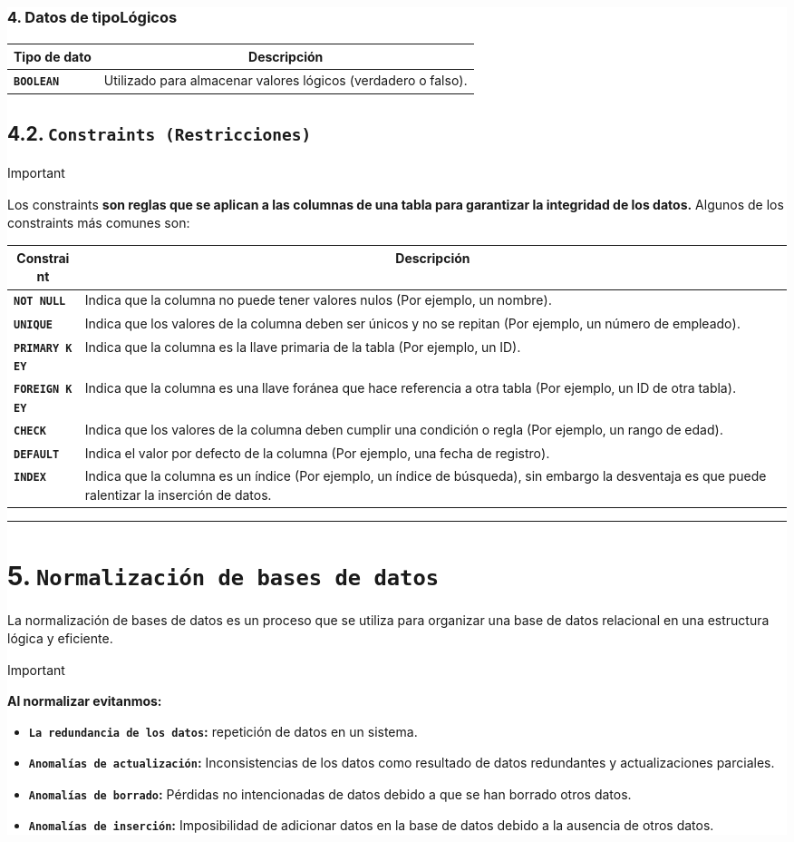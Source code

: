 ### 4. **Datos de tipoLógicos** 
   
| Tipo de dato | Descripción |
| --- | --- |
| **`BOOLEAN`** | Utilizado para almacenar valores lógicos (verdadero o falso). | 

## 4.2. `Constraints (Restricciones)`

> [!IMPORTANT]
> 
> Los constraints **son reglas que se aplican a las columnas de una tabla para garantizar la integridad de los datos.** Algunos de los constraints más comunes son:

| Constraint | Descripción |
| --- | --- |
| **`NOT NULL`** | Indica que la columna no puede tener valores nulos (Por ejemplo, un nombre). |
| **`UNIQUE`** | Indica que los valores de la columna deben ser únicos y no se repitan (Por ejemplo, un número de empleado). |
| **`PRIMARY KEY`** | Indica que la columna es la llave primaria de la tabla (Por ejemplo, un ID). |
| **`FOREIGN KEY`** | Indica que la columna es una llave foránea que hace referencia a otra tabla (Por ejemplo, un ID de otra tabla). |
| **`CHECK`** | Indica que los valores de la columna deben cumplir una condición o regla (Por ejemplo, un rango de edad). |
| **`DEFAULT`** | Indica el valor por defecto de la columna (Por ejemplo, una fecha de registro). |
| **`INDEX`** | Indica que la columna es un índice (Por ejemplo, un índice de búsqueda), sin embargo la desventaja es que puede ralentizar la inserción de datos. |

--- 


# 5. `Normalización de bases de datos`

La normalización de bases de datos es un proceso que se utiliza para organizar una base de datos relacional en una estructura lógica y eficiente. 

> [!IMPORTANT]
> 
> **Al normalizar evitanmos:**
> - **`La redundancia de los datos`:** repetición de datos en un sistema.
> 
> - **`Anomalías de actualización`:** Inconsistencias de los datos como resultado de datos redundantes y actualizaciones parciales.
> 
> - **`Anomalías de borrado`:** Pérdidas no intencionadas de datos debido a que se han borrado otros datos.
> 
> - **`Anomalías de inserción`:** Imposibilidad de adicionar datos en la base de datos debido a la ausencia de otros datos.


